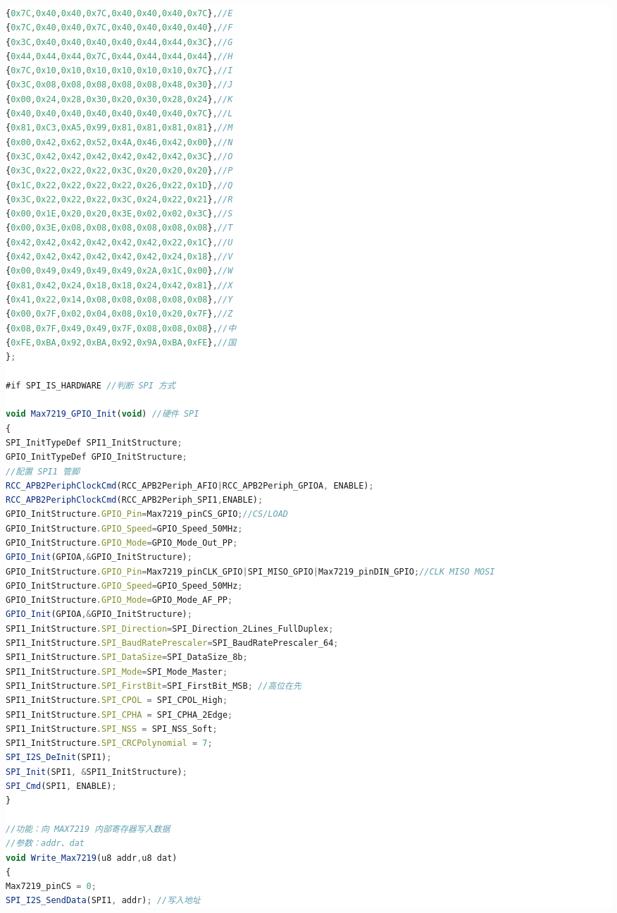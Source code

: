 ```javascript
{0x7C,0x40,0x40,0x7C,0x40,0x40,0x40,0x7C},//E
{0x7C,0x40,0x40,0x7C,0x40,0x40,0x40,0x40},//F
{0x3C,0x40,0x40,0x40,0x40,0x44,0x44,0x3C},//G
{0x44,0x44,0x44,0x7C,0x44,0x44,0x44,0x44},//H
{0x7C,0x10,0x10,0x10,0x10,0x10,0x10,0x7C},//I
{0x3C,0x08,0x08,0x08,0x08,0x08,0x48,0x30},//J
{0x00,0x24,0x28,0x30,0x20,0x30,0x28,0x24},//K
{0x40,0x40,0x40,0x40,0x40,0x40,0x40,0x7C},//L
{0x81,0xC3,0xA5,0x99,0x81,0x81,0x81,0x81},//M
{0x00,0x42,0x62,0x52,0x4A,0x46,0x42,0x00},//N
{0x3C,0x42,0x42,0x42,0x42,0x42,0x42,0x3C},//O
{0x3C,0x22,0x22,0x22,0x3C,0x20,0x20,0x20},//P
{0x1C,0x22,0x22,0x22,0x22,0x26,0x22,0x1D},//Q
{0x3C,0x22,0x22,0x22,0x3C,0x24,0x22,0x21},//R
{0x00,0x1E,0x20,0x20,0x3E,0x02,0x02,0x3C},//S
{0x00,0x3E,0x08,0x08,0x08,0x08,0x08,0x08},//T
{0x42,0x42,0x42,0x42,0x42,0x42,0x22,0x1C},//U
{0x42,0x42,0x42,0x42,0x42,0x42,0x24,0x18},//V
{0x00,0x49,0x49,0x49,0x49,0x2A,0x1C,0x00},//W
{0x81,0x42,0x24,0x18,0x18,0x24,0x42,0x81},//X
{0x41,0x22,0x14,0x08,0x08,0x08,0x08,0x08},//Y
{0x00,0x7F,0x02,0x04,0x08,0x10,0x20,0x7F},//Z
{0x08,0x7F,0x49,0x49,0x7F,0x08,0x08,0x08},//中
{0xFE,0xBA,0x92,0xBA,0x92,0x9A,0xBA,0xFE},//国
};

#if SPI_IS_HARDWARE //判断 SPI 方式

void Max7219_GPIO_Init(void) //硬件 SPI
{
SPI_InitTypeDef SPI1_InitStructure;
GPIO_InitTypeDef GPIO_InitStructure;
//配置 SPI1 管脚
RCC_APB2PeriphClockCmd(RCC_APB2Periph_AFIO|RCC_APB2Periph_GPIOA, ENABLE);
RCC_APB2PeriphClockCmd(RCC_APB2Periph_SPI1,ENABLE);
GPIO_InitStructure.GPIO_Pin=Max7219_pinCS_GPIO;//CS/LOAD
GPIO_InitStructure.GPIO_Speed=GPIO_Speed_50MHz;
GPIO_InitStructure.GPIO_Mode=GPIO_Mode_Out_PP;
GPIO_Init(GPIOA,&GPIO_InitStructure);
GPIO_InitStructure.GPIO_Pin=Max7219_pinCLK_GPIO|SPI_MISO_GPIO|Max7219_pinDIN_GPIO;//CLK MISO MOSI 
GPIO_InitStructure.GPIO_Speed=GPIO_Speed_50MHz;
GPIO_InitStructure.GPIO_Mode=GPIO_Mode_AF_PP;
GPIO_Init(GPIOA,&GPIO_InitStructure);
SPI1_InitStructure.SPI_Direction=SPI_Direction_2Lines_FullDuplex;
SPI1_InitStructure.SPI_BaudRatePrescaler=SPI_BaudRatePrescaler_64;
SPI1_InitStructure.SPI_DataSize=SPI_DataSize_8b;
SPI1_InitStructure.SPI_Mode=SPI_Mode_Master;
SPI1_InitStructure.SPI_FirstBit=SPI_FirstBit_MSB; //高位在先
SPI1_InitStructure.SPI_CPOL = SPI_CPOL_High;
SPI1_InitStructure.SPI_CPHA = SPI_CPHA_2Edge;
SPI1_InitStructure.SPI_NSS = SPI_NSS_Soft;
SPI1_InitStructure.SPI_CRCPolynomial = 7;
SPI_I2S_DeInit(SPI1);
SPI_Init(SPI1, &SPI1_InitStructure);
SPI_Cmd(SPI1, ENABLE);  
}

//功能：向 MAX7219 内部寄存器写入数据
//参数：addr、dat
void Write_Max7219(u8 addr,u8 dat)
{
Max7219_pinCS = 0;
SPI_I2S_SendData(SPI1, addr); //写入地址
```